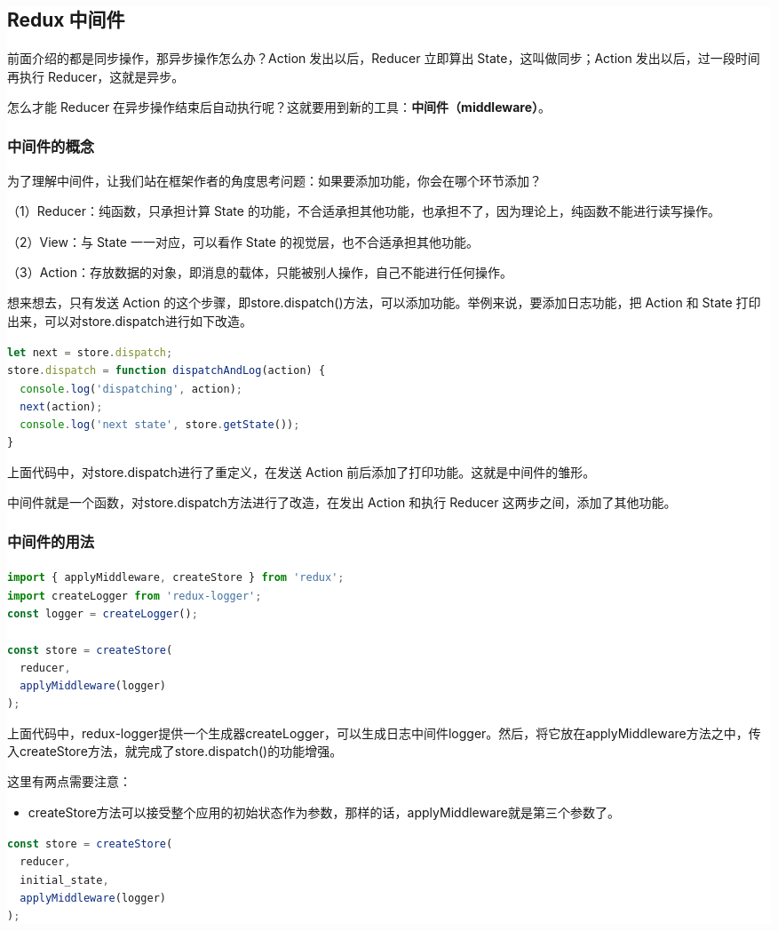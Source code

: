 ## Redux 中间件

前面介绍的都是同步操作，那异步操作怎么办？Action 发出以后，Reducer 立即算出 State，这叫做同步；Action 发出以后，过一段时间再执行 Reducer，这就是异步。

怎么才能 Reducer 在异步操作结束后自动执行呢？这就要用到新的工具：**中间件（middleware）**。

### 中间件的概念

为了理解中间件，让我们站在框架作者的角度思考问题：如果要添加功能，你会在哪个环节添加？

（1）Reducer：纯函数，只承担计算 State 的功能，不合适承担其他功能，也承担不了，因为理论上，纯函数不能进行读写操作。

（2）View：与 State 一一对应，可以看作 State 的视觉层，也不合适承担其他功能。

（3）Action：存放数据的对象，即消息的载体，只能被别人操作，自己不能进行任何操作。

想来想去，只有发送 Action 的这个步骤，即store.dispatch()方法，可以添加功能。举例来说，要添加日志功能，把 Action 和 State 打印出来，可以对store.dispatch进行如下改造。

```js
let next = store.dispatch;
store.dispatch = function dispatchAndLog(action) {
  console.log('dispatching', action);
  next(action);
  console.log('next state', store.getState());
}
```

上面代码中，对store.dispatch进行了重定义，在发送 Action 前后添加了打印功能。这就是中间件的雏形。

中间件就是一个函数，对store.dispatch方法进行了改造，在发出 Action 和执行 Reducer 这两步之间，添加了其他功能。

### 中间件的用法

```js
import { applyMiddleware, createStore } from 'redux';
import createLogger from 'redux-logger';
const logger = createLogger();

const store = createStore(
  reducer,
  applyMiddleware(logger)
);
```

上面代码中，redux-logger提供一个生成器createLogger，可以生成日志中间件logger。然后，将它放在applyMiddleware方法之中，传入createStore方法，就完成了store.dispatch()的功能增强。

这里有两点需要注意：

- createStore方法可以接受整个应用的初始状态作为参数，那样的话，applyMiddleware就是第三个参数了。

```js
const store = createStore(
  reducer,
  initial_state,
  applyMiddleware(logger)
);
```
